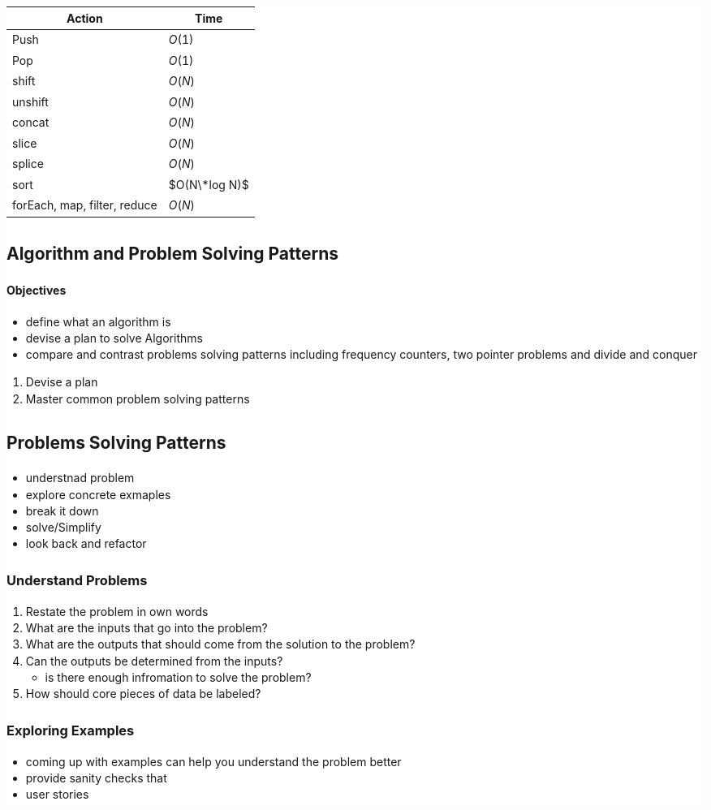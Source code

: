| Action                       | Time          |
| ---------------------------- | ------------- |
| Push                         | $O(1)$        |
| Pop                          | $O(1)$        |
| shift                        | $O(N)$        |
| unshift                      | $O(N)$        |
| concat                       | $O(N)$        |
| slice                        | $O(N)$        |
| splice                       | $O(N)$        |
| sort                         | $O(N\*log N)$ |
| forEach, map, filter, reduce | $O(N)$        |

## Algorithm and Problem Solving Patterns

#### Objectives

-   define what an algorithm is
-   devise a plan to solve Algorithms
-   compare and contrast problems solving patterns including frequency counters, two pointer problems and divide and conquer

1.  Devise a plan
2.  Master common problem solving patterns

## Problems Solving Patterns

-   understnad problem
-   explore concrete exmaples
-   break it down
-   solve/Simplify
-   look back and refactor

### Understand Problems

1.  Restate the problem in own words
2.  What are the inputs that go into the problem?
3.  What are the outputs that should come from the solution to the problem?
4.  Can the outputs be determined from the inputs?
    -   is there enough infromation to solve the problem?
5.  How should core pieces of data be labeled?

### Exploring Examples

-   coming up with examples can help you understand the problem better
-   provide sanity checks that
-   user stories
